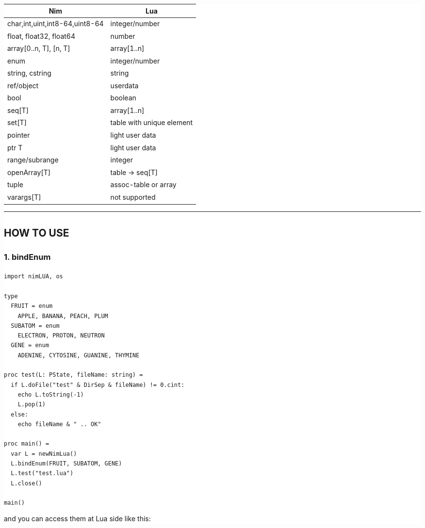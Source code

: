 | Nim | Lua |
|--------------------------------|----------------------------------|
| char,int,uint,int8-64,uint8-64 | integer/number |
| float, float32, float64 | number |
| array[0..n, T], [n, T] | array[1..n] |
| enum | integer/number |
| string, cstring | string |
| ref/object | userdata |
| bool | boolean |
| seq[T] | array[1..n] |
| set[T] | table with unique element |
| pointer | light user data |
| ptr T | light user data |
| range/subrange | integer |
| openArray[T] | table -> seq[T] |
| tuple | assoc-table or array |
| varargs[T] | not supported |
---
## **HOW TO USE**

### **1. bindEnum**

```nimrod
import nimLUA, os

type
  FRUIT = enum
    APPLE, BANANA, PEACH, PLUM
  SUBATOM = enum
    ELECTRON, PROTON, NEUTRON
  GENE = enum
    ADENINE, CYTOSINE, GUANINE, THYMINE

proc test(L: PState, fileName: string) =
  if L.doFile("test" & DirSep & fileName) != 0.cint:
    echo L.toString(-1)
    L.pop(1)
  else:
    echo fileName & " .. OK"

proc main() =
  var L = newNimLua()
  L.bindEnum(FRUIT, SUBATOM, GENE)
  L.test("test.lua")
  L.close()

main()
```
and you can access them at Lua side like this:
